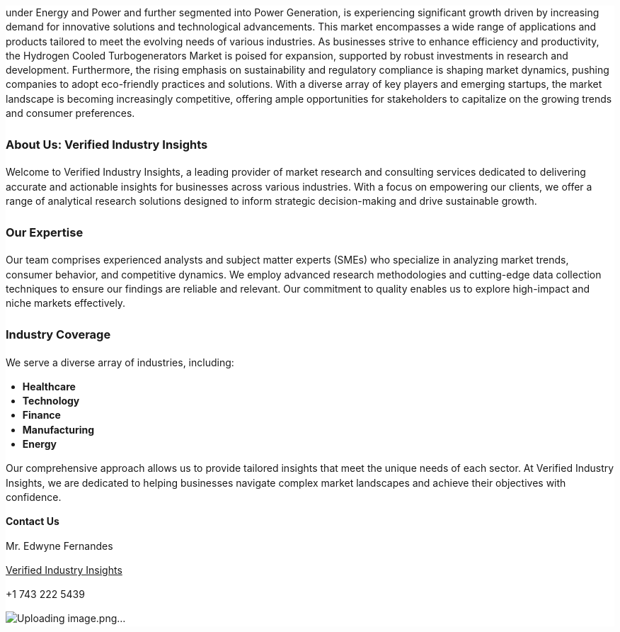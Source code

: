 under Energy and Power and further segmented into Power Generation, is experiencing significant growth driven by increasing demand for innovative solutions and technological advancements. This market encompasses a wide range of applications and products tailored to meet the evolving needs of various industries. As businesses strive to enhance efficiency and productivity, the Hydrogen Cooled Turbogenerators Market is poised for expansion, supported by robust investments in research and development. Furthermore, the rising emphasis on sustainability and regulatory compliance is shaping market dynamics, pushing companies to adopt eco-friendly practices and solutions. With a diverse array of key players and emerging startups, the market landscape is becoming increasingly competitive, offering ample opportunities for stakeholders to capitalize on the growing trends and consumer preferences.</p><h3>About Us: Verified Industry Insights</h3><p>Welcome to Verified Industry Insights, a leading provider of market research and consulting services dedicated to delivering accurate and actionable insights for businesses across various industries. With a focus on empowering our clients, we offer a range of analytical research solutions designed to inform strategic decision-making and drive sustainable growth.</p><h3>Our Expertise</h3><p>Our team comprises experienced analysts and subject matter experts (SMEs) who specialize in analyzing market trends, consumer behavior, and competitive dynamics. We employ advanced research methodologies and cutting-edge data collection techniques to ensure our findings are reliable and relevant. Our commitment to quality enables us to explore high-impact and niche markets effectively.</p><h3>Industry Coverage</h3><p>We serve a diverse array of industries, including:</p><ul><li><strong>Healthcare</strong></li><li><strong>Technology</strong></li><li><strong>Finance</strong></li><li><strong>Manufacturing</strong></li><li><strong>Energy</strong></li></ul><p>Our comprehensive approach allows us to provide tailored insights that meet the unique needs of each sector. At Verified Industry Insights, we are dedicated to helping businesses navigate complex market landscapes and achieve their objectives with confidence.</p><p><strong>Contact Us</strong></p><p>Mr. Edwyne Fernandes</p><p><a href="https://www.verifiedindustryinsights.com/">Verified Industry Insights</a></p><p>+1 743 222 5439</p>
![Uploading image.png…]()
